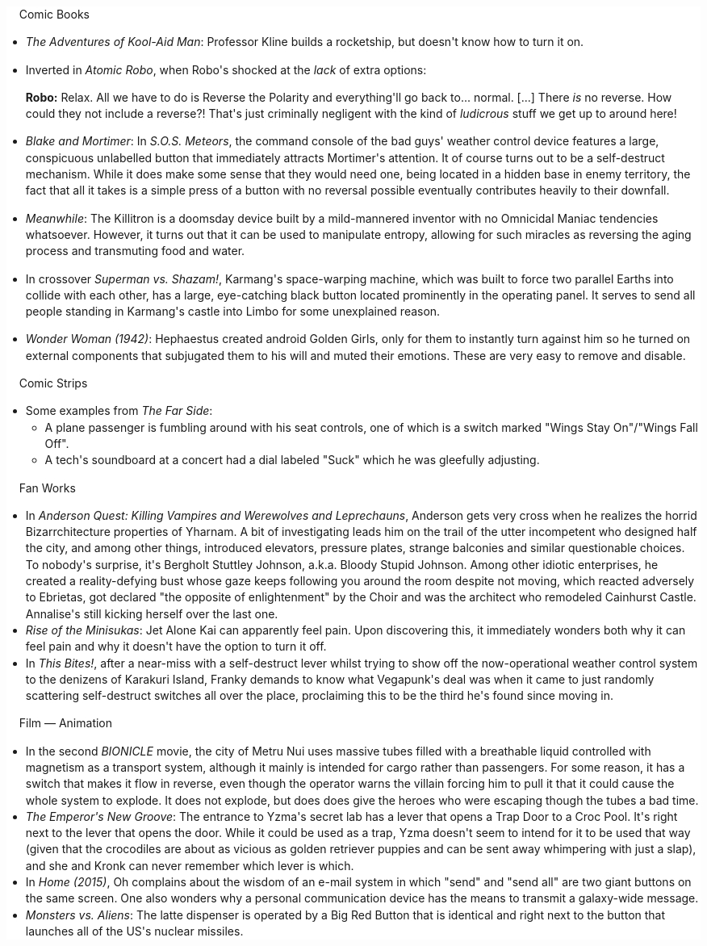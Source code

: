     Comic Books 

-   _The Adventures of Kool-Aid Man_: Professor Kline builds a rocketship, but doesn't know how to turn it on.
-   Inverted in _Atomic Robo_, when Robo's shocked at the _lack_ of extra options:
    
    **Robo:** Relax. All we have to do is Reverse the Polarity and everything'll go back to... normal. \[...\] There _is_ no reverse. How could they not include a reverse?! That's just criminally negligent with the kind of _ludicrous_ stuff we get up to around here!
    
-   _Blake and Mortimer_: In _S.O.S. Meteors_, the command console of the bad guys' weather control device features a large, conspicuous unlabelled button that immediately attracts Mortimer's attention. It of course turns out to be a self-destruct mechanism. While it does make some sense that they would need one, being located in a hidden base in enemy territory, the fact that all it takes is a simple press of a button with no reversal possible eventually contributes heavily to their downfall.
-   _Meanwhile_: The Killitron is a doomsday device built by a mild-mannered inventor with no Omnicidal Maniac tendencies whatsoever. However, it turns out that it can be used to manipulate entropy, allowing for such miracles as reversing the aging process and transmuting food and water.
-   In crossover _Superman vs. Shazam!_, Karmang's space-warping machine, which was built to force two parallel Earths into collide with each other, has a large, eye-catching black button located prominently in the operating panel. It serves to send all people standing in Karmang's castle into Limbo for some unexplained reason.
-   _Wonder Woman (1942)_: Hephaestus created android Golden Girls, only for them to instantly turn against him so he turned on external components that subjugated them to his will and muted their emotions. These are very easy to remove and disable.

    Comic Strips 

-   Some examples from _The Far Side_:
    -   A plane passenger is fumbling around with his seat controls, one of which is a switch marked "Wings Stay On"/"Wings Fall Off".
    -   A tech's soundboard at a concert had a dial labeled "Suck" which he was gleefully adjusting.

    Fan Works 

-   In _Anderson Quest: Killing Vampires and Werewolves and Leprechauns_, Anderson gets very cross when he realizes the horrid Bizarrchitecture properties of Yharnam. A bit of investigating leads him on the trail of the utter incompetent who designed half the city, and among other things, introduced elevators, pressure plates, strange balconies and similar questionable choices. To nobody's surprise, it's Bergholt Stuttley Johnson, a.k.a. Bloody Stupid Johnson. Among other idiotic enterprises, he created a reality-defying bust whose gaze keeps following you around the room despite not moving, which reacted adversely to Ebrietas, got declared "the opposite of enlightenment" by the Choir and was the architect who remodeled Cainhurst Castle. Annalise's still kicking herself over the last one.
-   _Rise of the Minisukas_: Jet Alone Kai can apparently feel pain. Upon discovering this, it immediately wonders both why it can feel pain and why it doesn't have the option to turn it off.
-   In _This Bites!_, after a near-miss with a self-destruct lever whilst trying to show off the now-operational weather control system to the denizens of Karakuri Island, Franky demands to know what Vegapunk's deal was when it came to just randomly scattering self-destruct switches all over the place, proclaiming this to be the third he's found since moving in.

    Film — Animation 

-   In the second _BIONICLE_ movie, the city of Metru Nui uses massive tubes filled with a breathable liquid controlled with magnetism as a transport system, although it mainly is intended for cargo rather than passengers. For some reason, it has a switch that makes it flow in reverse, even though the operator warns the villain forcing him to pull it that it could cause the whole system to explode. It does not explode, but does does give the heroes who were escaping though the tubes a bad time.
-   _The Emperor's New Groove_: The entrance to Yzma's secret lab has a lever that opens a Trap Door to a Croc Pool. It's right next to the lever that opens the door. While it could be used as a trap, Yzma doesn't seem to intend for it to be used that way (given that the crocodiles are about as vicious as golden retriever puppies and can be sent away whimpering with just a slap), and she and Kronk can never remember which lever is which.
-   In _Home (2015)_, Oh complains about the wisdom of an e-mail system in which "send" and "send all" are two giant buttons on the same screen. One also wonders why a personal communication device has the means to transmit a galaxy-wide message.
-   _Monsters vs. Aliens_: The latte dispenser is operated by a Big Red Button that is identical and right next to the button that launches all of the US's nuclear missiles.
    